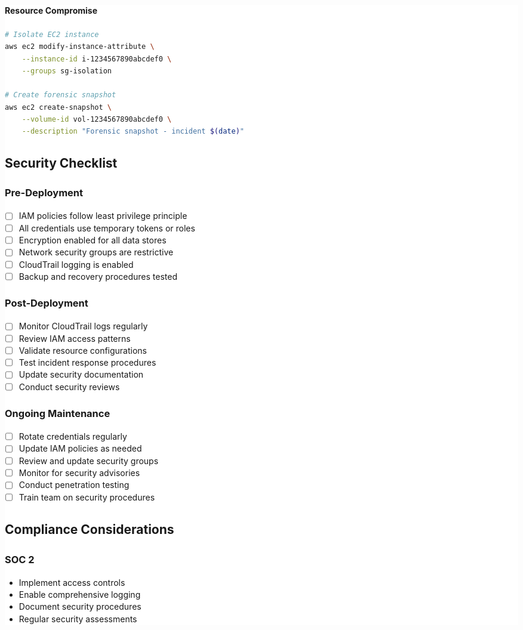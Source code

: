 #### Resource Compromise

```bash
# Isolate EC2 instance
aws ec2 modify-instance-attribute \
    --instance-id i-1234567890abcdef0 \
    --groups sg-isolation

# Create forensic snapshot
aws ec2 create-snapshot \
    --volume-id vol-1234567890abcdef0 \
    --description "Forensic snapshot - incident $(date)"
```

## Security Checklist

### Pre-Deployment

- [ ] IAM policies follow least privilege principle
- [ ] All credentials use temporary tokens or roles
- [ ] Encryption enabled for all data stores
- [ ] Network security groups are restrictive
- [ ] CloudTrail logging is enabled
- [ ] Backup and recovery procedures tested

### Post-Deployment

- [ ] Monitor CloudTrail logs regularly
- [ ] Review IAM access patterns
- [ ] Validate resource configurations
- [ ] Test incident response procedures
- [ ] Update security documentation
- [ ] Conduct security reviews

### Ongoing Maintenance

- [ ] Rotate credentials regularly
- [ ] Update IAM policies as needed
- [ ] Review and update security groups
- [ ] Monitor for security advisories
- [ ] Conduct penetration testing
- [ ] Train team on security procedures

## Compliance Considerations

### SOC 2

- Implement access controls
- Enable comprehensive logging
- Document security procedures
- Regular security assessments
